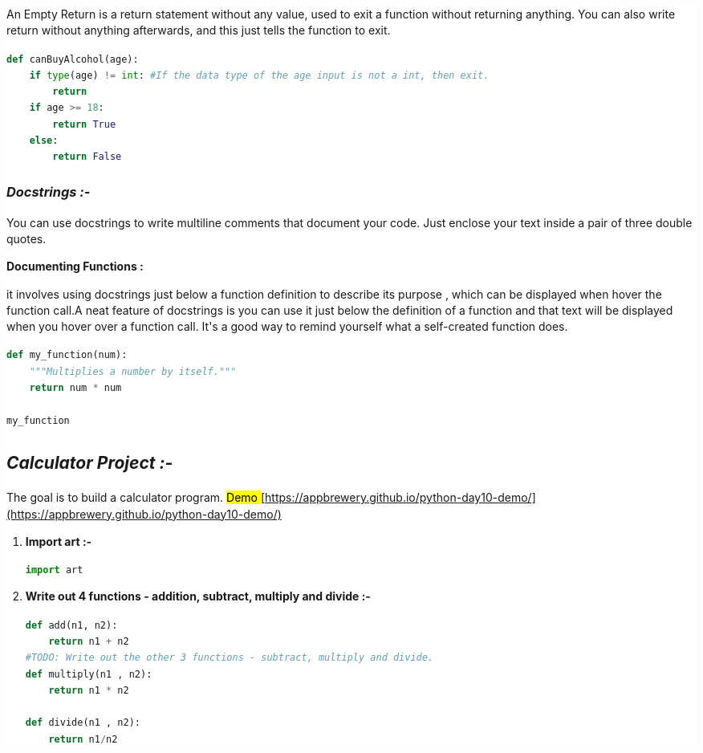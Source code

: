 An Empty Return is a return statement without any value, used to exit a function without returning anything. You can also write return without anything afterwards, and this just tells the function to exit.

```python
def canBuyAlcohol(age):
    if type(age) != int: #If the data type of the age input is not a int, then exit.
        return
    if age >= 18:
        return True
    else:
        return False
```

### ***Docstrings :-***

You can use docstrings to write multiline comments that document your code. Just enclose your text inside a pair of three double quotes.

**Documenting Functions :**

it involves using docstrings just below a function definition to describe its purpose , which can be displayed when hover the function call.A neat feature of docstrings is you can use it just below the definition of a function and that text will be displayed when you hover over a function call. It's a good way to remind yourself what a self-created function does.

```python
def my_function(num):
    """Multiplies a number by itself."""
    return num * num

my_function
```

## ***Calculator Project :-***

The goal is to build a calculator program. <mark>Demo </mark> [https://appbrewery.github.io/python-day10-demo/](https://appbrewery.github.io/python-day10-demo/)

1. **Import art :-**
    
    ```python
    import art
    ```
    
2. **Write out 4 functions - addition, subtract, multiply and divide :-**
    
    ```python
    def add(n1, n2):
        return n1 + n2
    #TODO: Write out the other 3 functions - subtract, multiply and divide.
    def multiply(n1 , n2):
        return n1 * n2
    
    def divide(n1 , n2):
        return n1/n2
    